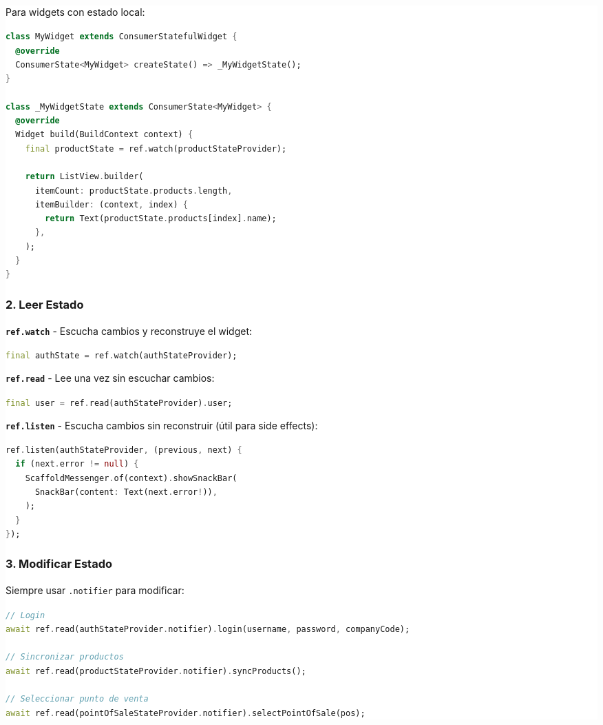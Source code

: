 Para widgets con estado local:

```dart
class MyWidget extends ConsumerStatefulWidget {
  @override
  ConsumerState<MyWidget> createState() => _MyWidgetState();
}

class _MyWidgetState extends ConsumerState<MyWidget> {
  @override
  Widget build(BuildContext context) {
    final productState = ref.watch(productStateProvider);
    
    return ListView.builder(
      itemCount: productState.products.length,
      itemBuilder: (context, index) {
        return Text(productState.products[index].name);
      },
    );
  }
}
```

### 2. Leer Estado

**`ref.watch`** - Escucha cambios y reconstruye el widget:
```dart
final authState = ref.watch(authStateProvider);
```

**`ref.read`** - Lee una vez sin escuchar cambios:
```dart
final user = ref.read(authStateProvider).user;
```

**`ref.listen`** - Escucha cambios sin reconstruir (útil para side effects):
```dart
ref.listen(authStateProvider, (previous, next) {
  if (next.error != null) {
    ScaffoldMessenger.of(context).showSnackBar(
      SnackBar(content: Text(next.error!)),
    );
  }
});
```

### 3. Modificar Estado

Siempre usar `.notifier` para modificar:

```dart
// Login
await ref.read(authStateProvider.notifier).login(username, password, companyCode);

// Sincronizar productos
await ref.read(productStateProvider.notifier).syncProducts();

// Seleccionar punto de venta
await ref.read(pointOfSaleStateProvider.notifier).selectPointOfSale(pos);
```
